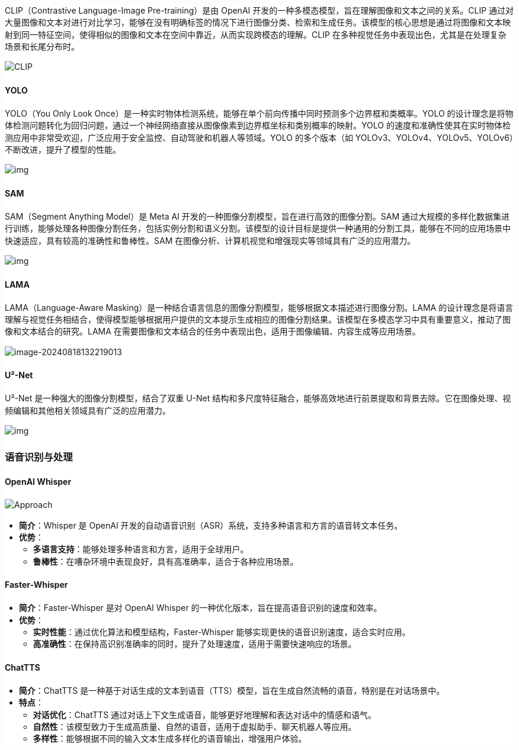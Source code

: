 CLIP（Contrastive Language-Image Pre-training）是由 OpenAI 开发的一种多模态模型，旨在理解图像和文本之间的关系。CLIP 通过对大量图像和文本对进行对比学习，能够在没有明确标签的情况下进行图像分类、检索和生成任务。该模型的核心思想是通过将图像和文本映射到同一特征空间，使得相似的图像和文本在空间中靠近，从而实现跨模态的理解。CLIP 在多种视觉任务中表现出色，尤其是在处理复杂场景和长尾分布时。

![CLIP](LLM.assets/CLIP.png)

#### YOLO

YOLO（You Only Look Once）是一种实时物体检测系统，能够在单个前向传播中同时预测多个边界框和类概率。YOLO 的设计理念是将物体检测问题转化为回归问题，通过一个神经网络直接从图像像素到边界框坐标和类别概率的映射。YOLO 的速度和准确性使其在实时物体检测应用中非常受欢迎，广泛应用于安全监控、自动驾驶和机器人等领域。YOLO 的多个版本（如 YOLOv3、YOLOv4、YOLOv5、YOLOv6）不断改进，提升了模型的性能。

![img](LLM.assets/Screen_Shot_2018-03-24_at_10.48.42_PM.jpg)

#### SAM

SAM（Segment Anything Model）是 Meta AI 开发的一种图像分割模型，旨在进行高效的图像分割。SAM 通过大规模的多样化数据集进行训练，能够处理各种图像分割任务，包括实例分割和语义分割。该模型的设计目标是提供一种通用的分割工具，能够在不同的应用场景中快速适应，具有较高的准确性和鲁棒性。SAM 在图像分析、计算机视觉和增强现实等领域具有广泛的应用潜力。

![img](LLM.assets/notebook2.jpg)

#### LAMA

LAMA（Language-Aware Masking）是一种结合语言信息的图像分割模型，能够根据文本描述进行图像分割。LAMA 的设计理念是将语言理解与视觉任务相结合，使得模型能够根据用户提供的文本提示生成相应的图像分割结果。该模型在多模态学习中具有重要意义，推动了图像和文本结合的研究。LAMA 在需要图像和文本结合的任务中表现出色，适用于图像编辑、内容生成等应用场景。

![image-20240818132219013](LLM.assets/image-20240818132219013.png)

#### U²-Net

U²-Net 是一种强大的图像分割模型，结合了双重 U-Net 结构和多尺度特征融合，能够高效地进行前景提取和背景去除。它在图像处理、视频编辑和其他相关领域具有广泛的应用潜力。

![img](LLM.assets/preview.jpg)

### 语音识别与处理

#### OpenAI Whisper

![Approach](LLM.assets/approach.jpg)

- **简介**：Whisper 是 OpenAI 开发的自动语音识别（ASR）系统，支持多种语言和方言的语音转文本任务。
- **优势**：
  - **多语言支持**：能够处理多种语言和方言，适用于全球用户。
  - **鲁棒性**：在嘈杂环境中表现良好，具有高准确率，适合于各种应用场景。

#### Faster-Whisper
- **简介**：Faster-Whisper 是对 OpenAI Whisper 的一种优化版本，旨在提高语音识别的速度和效率。
- **优势**：
  - **实时性能**：通过优化算法和模型结构，Faster-Whisper 能够实现更快的语音识别速度，适合实时应用。
  - **高准确性**：在保持高识别准确率的同时，提升了处理速度，适用于需要快速响应的场景。

#### ChatTTS
- **简介**：ChatTTS 是一种基于对话生成的文本到语音（TTS）模型，旨在生成自然流畅的语音，特别是在对话场景中。
- **特点**：
  - **对话优化**：ChatTTS 通过对话上下文生成语音，能够更好地理解和表达对话中的情感和语气。
  - **自然性**：该模型致力于生成高质量、自然的语音，适用于虚拟助手、聊天机器人等应用。
  - **多样性**：能够根据不同的输入文本生成多样化的语音输出，增强用户体验。
